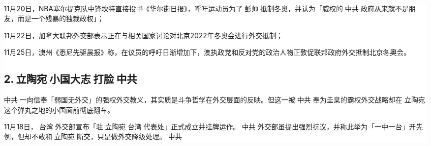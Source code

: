  <p>
  11月20日，NBA塞尔提克队中锋坎特直接投书《华尔街日报》，呼吁运动员为了
  <ok href="/term/640089">
   彭帅
  </ok>
  抵制冬奥，并认为「威权的
  <ok href="/term/1059">
   中共
  </ok>
  政府从来就不是朋友，而是一个残暴的独裁政权」；
 </p>
 <p>
  11月22日，加拿大联邦外交部表示正在与相关国家讨论对北京2022年冬奥会进行外交抵制；
 </p>
 <p>
  11月25日，澳州《悉尼先驱晨报》称，在议员的呼吁日渐增加下，澳执政党和反对党的政治人物正敦促联邦政府外交抵制北京冬奥会。
 </p>
 <h2>
  2.
  <ok href="/term/29799">
   立陶宛
  </ok>
  小国大志 打脸
  <ok href="/term/1059">
   中共
  </ok>
 </h2>
 <p>
  <ok href="/term/1059">
   中共
  </ok>
  一向信奉「弱国无外交」的强权外交教义，其实质是斗争哲学在外交层面的反映。但这一被
  <ok href="/term/1059">
   中共
  </ok>
  奉为圭臬的霸权外交战略却在
  <ok href="/term/29799">
   立陶宛
  </ok>
  这个弹丸之地的小国面前彻底翻车。
 </p>
 <p>
  11月18日，
  <ok href="/term/1821">
   台湾
  </ok>
  外交部宣布「驻
  <ok href="/term/29799">
   立陶宛
  </ok>
  <ok href="/term/1821">
   台湾
  </ok>
  代表处」正式成立并挂牌运作。
  <ok href="/term/1059">
   中共
  </ok>
  外交部虽提出强烈抗议，并称此举为「一中一台」开先例，但却不敢和
  <ok href="/term/29799">
   立陶宛
  </ok>
  断交，只是做外交降级处理。
  <ok href="/term/1059">
   中共